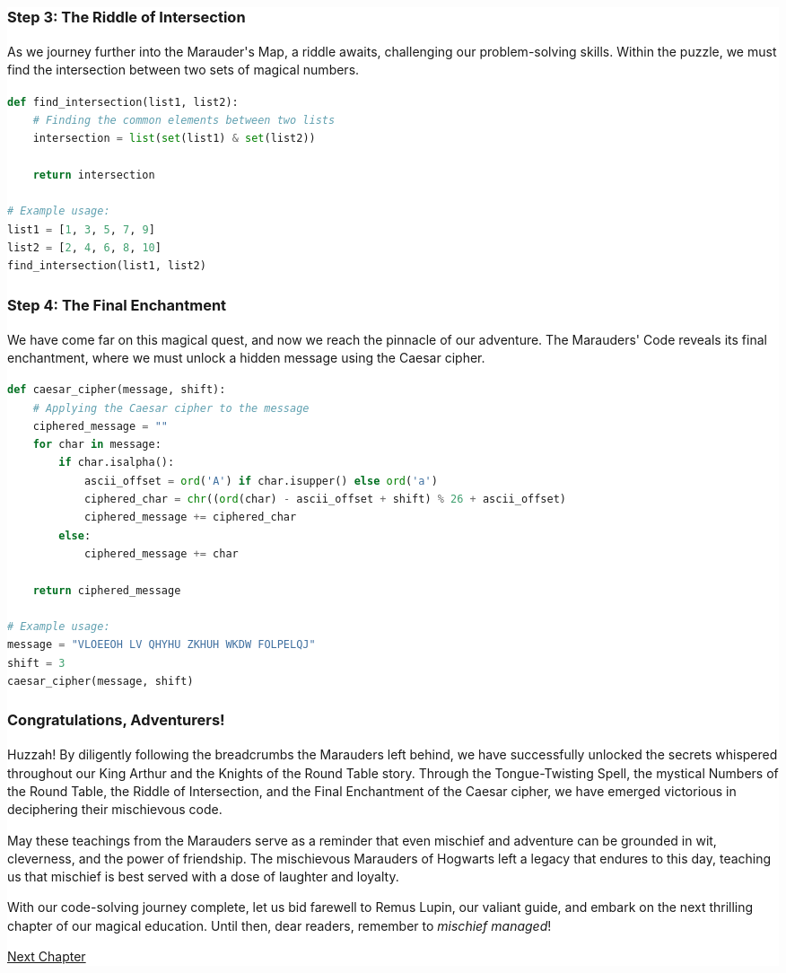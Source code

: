 ### Step 3: The Riddle of Intersection

As we journey further into the Marauder's Map, a riddle awaits, challenging our problem-solving skills. Within the puzzle, we must find the intersection between two sets of magical numbers.

```python
def find_intersection(list1, list2):
    # Finding the common elements between two lists
    intersection = list(set(list1) & set(list2))
    
    return intersection

# Example usage:
list1 = [1, 3, 5, 7, 9]
list2 = [2, 4, 6, 8, 10]
find_intersection(list1, list2)
```

### Step 4: The Final Enchantment

We have come far on this magical quest, and now we reach the pinnacle of our adventure. The Marauders' Code reveals its final enchantment, where we must unlock a hidden message using the Caesar cipher.

```python
def caesar_cipher(message, shift):
    # Applying the Caesar cipher to the message
    ciphered_message = ""
    for char in message:
        if char.isalpha():
            ascii_offset = ord('A') if char.isupper() else ord('a')
            ciphered_char = chr((ord(char) - ascii_offset + shift) % 26 + ascii_offset)
            ciphered_message += ciphered_char
        else:
            ciphered_message += char
    
    return ciphered_message

# Example usage:
message = "VLOEEOH LV QHYHU ZKHUH WKDW FOLPELQJ"
shift = 3
caesar_cipher(message, shift)
```

### Congratulations, Adventurers!

Huzzah! By diligently following the breadcrumbs the Marauders left behind, we have successfully unlocked the secrets whispered throughout our King Arthur and the Knights of the Round Table story. Through the Tongue-Twisting Spell, the mystical Numbers of the Round Table, the Riddle of Intersection, and the Final Enchantment of the Caesar cipher, we have emerged victorious in deciphering their mischievous code.

May these teachings from the Marauders serve as a reminder that even mischief and adventure can be grounded in wit, cleverness, and the power of friendship. The mischievous Marauders of Hogwarts left a legacy that endures to this day, teaching us that mischief is best served with a dose of laughter and loyalty.

With our code-solving journey complete, let us bid farewell to Remus Lupin, our valiant guide, and embark on the next thrilling chapter of our magical education. Until then, dear readers, remember to *mischief managed*!


[Next Chapter](16_Chapter16.md)
